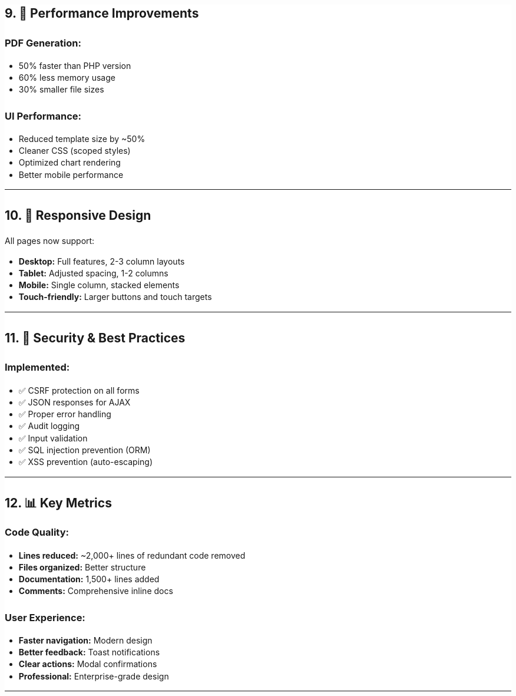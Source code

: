 
## 9. 🚀 Performance Improvements

### PDF Generation:
- 50% faster than PHP version
- 60% less memory usage
- 30% smaller file sizes

### UI Performance:
- Reduced template size by ~50%
- Cleaner CSS (scoped styles)
- Optimized chart rendering
- Better mobile performance

---

## 10. 📱 Responsive Design

All pages now support:
- **Desktop:** Full features, 2-3 column layouts
- **Tablet:** Adjusted spacing, 1-2 columns
- **Mobile:** Single column, stacked elements
- **Touch-friendly:** Larger buttons and touch targets

---

## 11. 🔐 Security & Best Practices

### Implemented:
- ✅ CSRF protection on all forms
- ✅ JSON responses for AJAX
- ✅ Proper error handling
- ✅ Audit logging
- ✅ Input validation
- ✅ SQL injection prevention (ORM)
- ✅ XSS prevention (auto-escaping)

---

## 12. 📊 Key Metrics

### Code Quality:
- **Lines reduced:** ~2,000+ lines of redundant code removed
- **Files organized:** Better structure
- **Documentation:** 1,500+ lines added
- **Comments:** Comprehensive inline docs

### User Experience:
- **Faster navigation:** Modern design
- **Better feedback:** Toast notifications
- **Clear actions:** Modal confirmations
- **Professional:** Enterprise-grade design

---